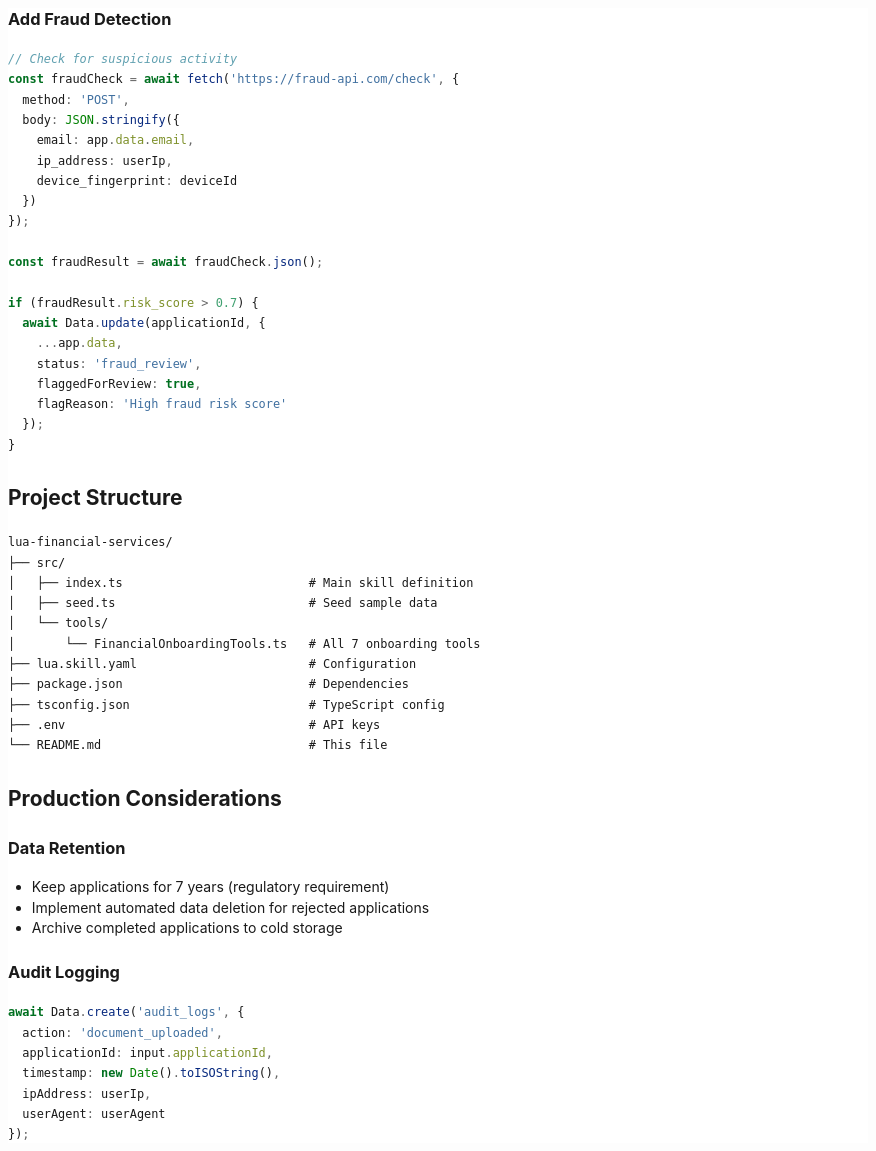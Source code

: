 ### Add Fraud Detection

```typescript
// Check for suspicious activity
const fraudCheck = await fetch('https://fraud-api.com/check', {
  method: 'POST',
  body: JSON.stringify({
    email: app.data.email,
    ip_address: userIp,
    device_fingerprint: deviceId
  })
});

const fraudResult = await fraudCheck.json();

if (fraudResult.risk_score > 0.7) {
  await Data.update(applicationId, {
    ...app.data,
    status: 'fraud_review',
    flaggedForReview: true,
    flagReason: 'High fraud risk score'
  });
}
```

## Project Structure

```
lua-financial-services/
├── src/
│   ├── index.ts                          # Main skill definition
│   ├── seed.ts                           # Seed sample data
│   └── tools/
│       └── FinancialOnboardingTools.ts   # All 7 onboarding tools
├── lua.skill.yaml                        # Configuration
├── package.json                          # Dependencies
├── tsconfig.json                         # TypeScript config
├── .env                                  # API keys
└── README.md                             # This file
```

## Production Considerations

### Data Retention
- Keep applications for 7 years (regulatory requirement)
- Implement automated data deletion for rejected applications
- Archive completed applications to cold storage

### Audit Logging
```typescript
await Data.create('audit_logs', {
  action: 'document_uploaded',
  applicationId: input.applicationId,
  timestamp: new Date().toISOString(),
  ipAddress: userIp,
  userAgent: userAgent
});
```
